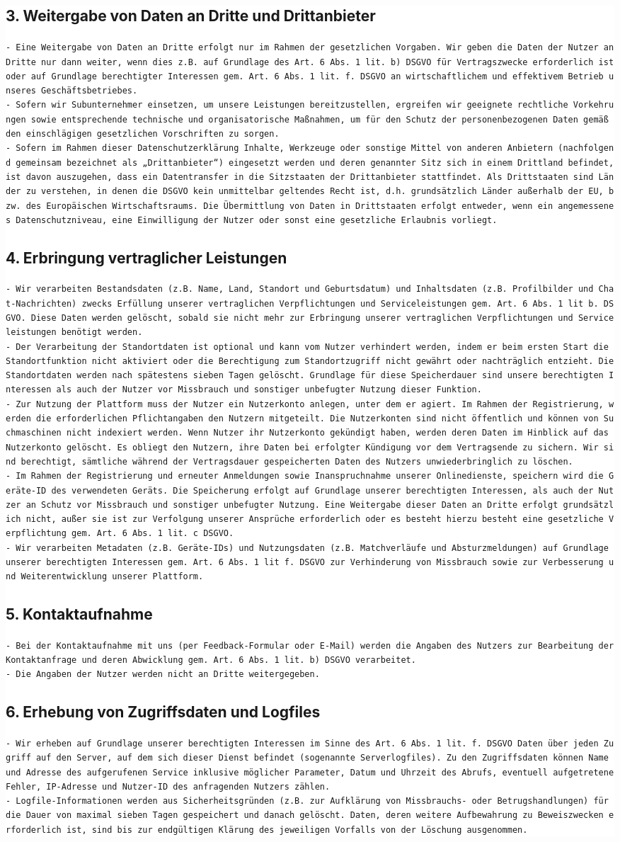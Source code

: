 ## 3. Weitergabe von Daten an Dritte und Drittanbieter
    - Eine Weitergabe von Daten an Dritte erfolgt nur im Rahmen der gesetzlichen Vorgaben. Wir geben die Daten der Nutzer an Dritte nur dann weiter, wenn dies z.B. auf Grundlage des Art. 6 Abs. 1 lit. b) DSGVO für Vertragszwecke erforderlich ist oder auf Grundlage berechtigter Interessen gem. Art. 6 Abs. 1 lit. f. DSGVO an wirtschaftlichem und effektivem Betrieb unseres Geschäftsbetriebes.
    - Sofern wir Subunternehmer einsetzen, um unsere Leistungen bereitzustellen, ergreifen wir geeignete rechtliche Vorkehrungen sowie entsprechende technische und organisatorische Maßnahmen, um für den Schutz der personenbezogenen Daten gemäß den einschlägigen gesetzlichen Vorschriften zu sorgen.
    - Sofern im Rahmen dieser Datenschutzerklärung Inhalte, Werkzeuge oder sonstige Mittel von anderen Anbietern (nachfolgend gemeinsam bezeichnet als „Drittanbieter“) eingesetzt werden und deren genannter Sitz sich in einem Drittland befindet, ist davon auszugehen, dass ein Datentransfer in die Sitzstaaten der Drittanbieter stattfindet. Als Drittstaaten sind Länder zu verstehen, in denen die DSGVO kein unmittelbar geltendes Recht ist, d.h. grundsätzlich Länder außerhalb der EU, bzw. des Europäischen Wirtschaftsraums. Die Übermittlung von Daten in Drittstaaten erfolgt entweder, wenn ein angemessenes Datenschutzniveau, eine Einwilligung der Nutzer oder sonst eine gesetzliche Erlaubnis vorliegt.

## 4. Erbringung vertraglicher Leistungen
    - Wir verarbeiten Bestandsdaten (z.B. Name, Land, Standort und Geburtsdatum) und Inhaltsdaten (z.B. Profilbilder und Chat-Nachrichten) zwecks Erfüllung unserer vertraglichen Verpflichtungen und Serviceleistungen gem. Art. 6 Abs. 1 lit b. DSGVO. Diese Daten werden gelöscht, sobald sie nicht mehr zur Erbringung unserer vertraglichen Verpflichtungen und Serviceleistungen benötigt werden.
    - Der Verarbeitung der Standortdaten ist optional und kann vom Nutzer verhindert werden, indem er beim ersten Start die Standortfunktion nicht aktiviert oder die Berechtigung zum Standortzugriff nicht gewährt oder nachträglich entzieht. Die Standortdaten werden nach spätestens sieben Tagen gelöscht. Grundlage für diese Speicherdauer sind unsere berechtigten Interessen als auch der Nutzer vor Missbrauch und sonstiger unbefugter Nutzung dieser Funktion.
    - Zur Nutzung der Plattform muss der Nutzer ein Nutzerkonto anlegen, unter dem er agiert. Im Rahmen der Registrierung, werden die erforderlichen Pflichtangaben den Nutzern mitgeteilt. Die Nutzerkonten sind nicht öffentlich und können von Suchmaschinen nicht indexiert werden. Wenn Nutzer ihr Nutzerkonto gekündigt haben, werden deren Daten im Hinblick auf das Nutzerkonto gelöscht. Es obliegt den Nutzern, ihre Daten bei erfolgter Kündigung vor dem Vertragsende zu sichern. Wir sind berechtigt, sämtliche während der Vertragsdauer gespeicherten Daten des Nutzers unwiederbringlich zu löschen.
    - Im Rahmen der Registrierung und erneuter Anmeldungen sowie Inanspruchnahme unserer Onlinedienste, speichern wird die Geräte-ID des verwendeten Geräts. Die Speicherung erfolgt auf Grundlage unserer berechtigten Interessen, als auch der Nutzer an Schutz vor Missbrauch und sonstiger unbefugter Nutzung. Eine Weitergabe dieser Daten an Dritte erfolgt grundsätzlich nicht, außer sie ist zur Verfolgung unserer Ansprüche erforderlich oder es besteht hierzu besteht eine gesetzliche Verpflichtung gem. Art. 6 Abs. 1 lit. c DSGVO.
    - Wir verarbeiten Metadaten (z.B. Geräte-IDs) und Nutzungsdaten (z.B. Matchverläufe und Absturzmeldungen) auf Grundlage unserer berechtigten Interessen gem. Art. 6 Abs. 1 lit f. DSGVO zur Verhinderung von Missbrauch sowie zur Verbesserung und Weiterentwicklung unserer Plattform.

## 5. Kontaktaufnahme
    - Bei der Kontaktaufnahme mit uns (per Feedback-Formular oder E-Mail) werden die Angaben des Nutzers zur Bearbeitung der Kontaktanfrage und deren Abwicklung gem. Art. 6 Abs. 1 lit. b) DSGVO verarbeitet.
    - Die Angaben der Nutzer werden nicht an Dritte weitergegeben.

## 6. Erhebung von Zugriffsdaten und Logfiles
    - Wir erheben auf Grundlage unserer berechtigten Interessen im Sinne des Art. 6 Abs. 1 lit. f. DSGVO Daten über jeden Zugriff auf den Server, auf dem sich dieser Dienst befindet (sogenannte Serverlogfiles). Zu den Zugriffsdaten können Name und Adresse des aufgerufenen Service inklusive möglicher Parameter, Datum und Uhrzeit des Abrufs, eventuell aufgetretene Fehler, IP-Adresse und Nutzer-ID des anfragenden Nutzers zählen.
    - Logfile-Informationen werden aus Sicherheitsgründen (z.B. zur Aufklärung von Missbrauchs- oder Betrugshandlungen) für die Dauer von maximal sieben Tagen gespeichert und danach gelöscht. Daten, deren weitere Aufbewahrung zu Beweiszwecken erforderlich ist, sind bis zur endgültigen Klärung des jeweiligen Vorfalls von der Löschung ausgenommen.
